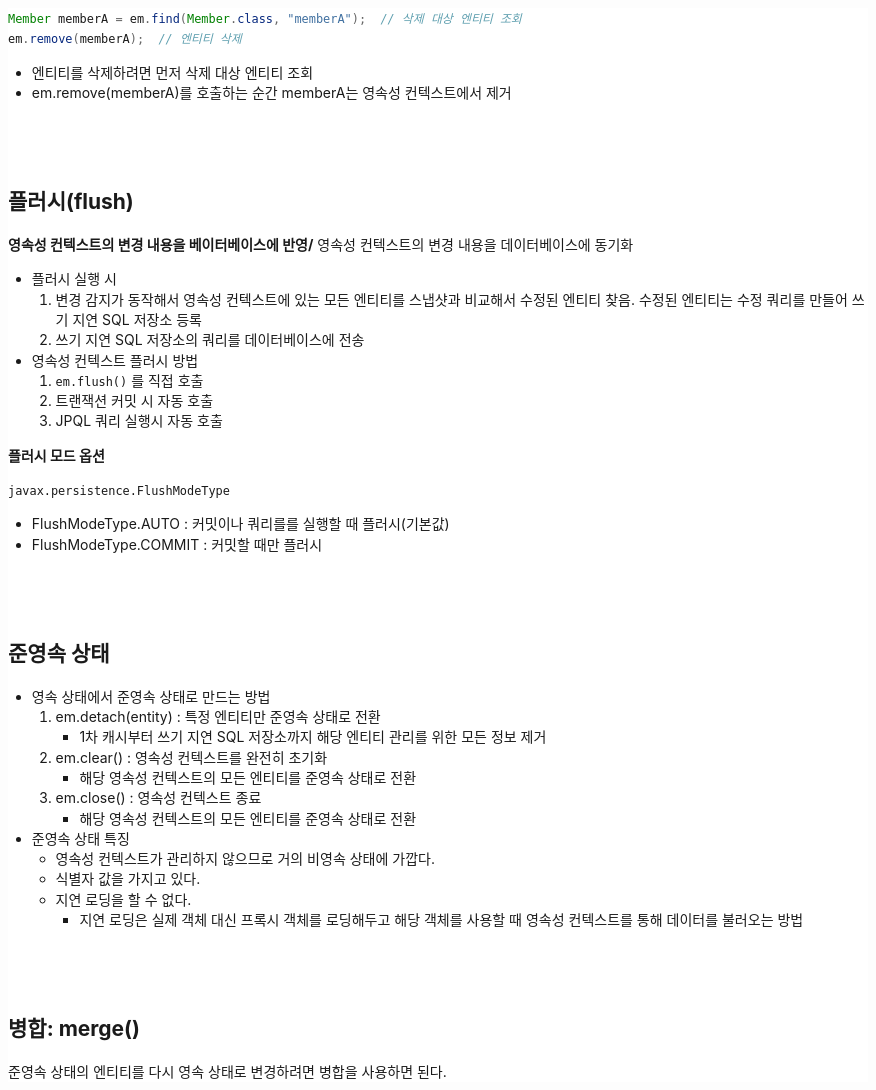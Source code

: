 ```java
Member memberA = em.find(Member.class, "memberA");  // 삭제 대상 엔티티 조회
em.remove(memberA);  // 엔티티 삭제
```

- 엔티티를 삭제하려면 먼저 삭제 대상 엔티티 조회
- em.remove(memberA)를 호출하는 순간 memberA는 영속성 컨텍스트에서 제거

<br>
<br>

## 플러시(flush)

**영속성 컨텍스트의 변경 내용을 베이터베이스에 반영/** 영속성 컨텍스트의 변경 내용을 데이터베이스에 동기화

- 플러시 실행 시
    1. 변경 감지가 동작해서 영속성 컨텍스트에 있는 모든 엔티티를 스냅샷과 비교해서 수정된 엔티티 찾음. 수정된 엔티티는 수정 쿼리를 만들어 쓰기 지연 SQL 저장소 등록
    2. 쓰기 지연 SQL 저장소의 쿼리를 데이터베이스에 전송
- 영속성 컨텍스트 플러시 방법
    1. `em.flush()` 를 직접 호출
    2. 트랜잭션 커밋 시 자동 호출
    3. JPQL 쿼리 실행시 자동 호출

**플러시 모드 옵션**

`javax.persistence.FlushModeType`

- FlushModeType.AUTO : 커밋이나 쿼리를를 실행할 때 플러시(기본값)
- FlushModeType.COMMIT : 커밋할 때만 플러시


<br>
<br>

## 준영속 상태

- 영속 상태에서 준영속 상태로 만드는 방법
    1. em.detach(entity) : 특정 엔티티만 준영속 상태로 전환
        - 1차 캐시부터 쓰기 지연 SQL 저장소까지 해당 엔티티 관리를 위한 모든 정보 제거
    2. em.clear() : 영속성 컨텍스트를 완전히 초기화
        - 해당 영속성 컨텍스트의 모든 엔티티를 준영속 상태로 전환
    3. em.close() : 영속성 컨텍스트 종료
        - 해당 영속성 컨텍스트의 모든 엔티티를 준영속 상태로 전환
- 준영속 상태 특징
    - 영속성 컨텍스트가 관리하지 않으므로 거의 비영속 상태에 가깝다.
    - 식별자 값을 가지고 있다.
    - 지연 로딩을 할 수 없다.
        - 지연 로딩은 실제 객체 대신 프록시 객체를 로딩해두고 해당 객체를 사용할 때 영속성 컨텍스트를 통해 데이터를 불러오는 방법
    
<br>
<br>

## 병합: merge()

준영속 상태의 엔티티를 다시 영속 상태로 변경하려면 병합을 사용하면 된다. 
